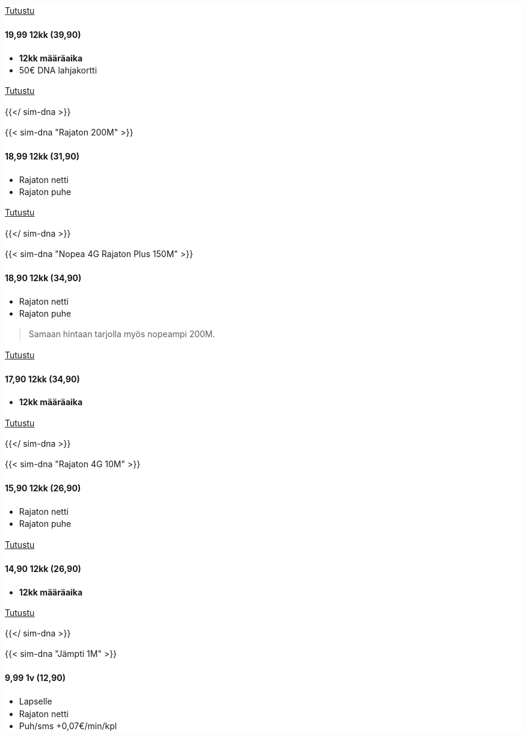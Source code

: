 [Tutustu <i class="fas fa-external-link-alt"></i>][1]

#### 19,99 12kk (39,90)
* **12kk määräaika**
* 50€ DNA lahjakortti

[Tutustu <i class="fas fa-external-link-alt"></i>][4]

[1]: https://kauppa4.dna.fi/Puhelinliittym%C3%A4t/Kiinte%C3%A4-hinta%2C-rajaton-k%C3%A4ytt%C3%B6/DNA-Super-4G-Rajaton/p/MCAMP-YO1-QVS000005

[2]: https://kauppa4.dna.fi/Puhelinliittym%C3%A4t/Kiinte%C3%A4-hinta,-rajaton-k%C3%A4ytt%C3%B6/DNA-Super-4G-Rajaton/p/MCAMP-SH-QVS000005

[3]: https://kauppa4.dna.fi/Puhelinliittym%C3%A4t/Kiinte%C3%A4-hinta,-rajaton-k%C3%A4ytt%C3%B6/DNA-Super-4G-Rajaton/p/MCAMP-PP-QVS000005

[4]: https://kauppa4.dna.fi/Puhelinliittym%C3%A4t/Kiinte%C3%A4-hinta,-rajaton-k%C3%A4ytt%C3%B6/DNA-Super-4G-Rajaton/p/MCAMP-HVES59-QVS000005
{{</ sim-dna >}}

{{< sim-dna "Rajaton 200M" >}}
#### 18,99 12kk (31,90)
* Rajaton netti
* Rajaton puhe

[Tutustu <i class="fas fa-external-link-alt"></i>][1]

[1]: https://kauppa4.dna.fi/Puhelinliittym%C3%A4t/Kiinte%C3%A4-hinta,-rajaton-k%C3%A4ytt%C3%B6/DNA-Rajaton-200M/p/MCAMP-HV04-QVS000018
{{</ sim-dna >}}

{{< sim-dna "Nopea 4G Rajaton Plus 150M" >}}
#### 18,90 12kk (34,90)
* Rajaton netti
* Rajaton puhe
> Samaan hintaan tarjolla myös nopeampi 200M.

[Tutustu <i class="fas fa-external-link-alt"></i>][1]

#### 17,90 12kk (34,90)
* **12kk määräaika**

[Tutustu <i class="fas fa-external-link-alt"></i>][3]

[1]: https://kauppa4.dna.fi/Puhelinliittym%C3%A4t/Kiinte%C3%A4-hinta%2C-rajaton-k%C3%A4ytt%C3%B6/DNA-Nopea-4G-Rajaton-Plus-/p/MCAMP-PP2-QVS000012

[2]: https://kauppa4.dna.fi/Puhelinliittym%C3%A4t/Kiinte%C3%A4-hinta,-rajaton-k%C3%A4ytt%C3%B6/DNA-Nopea-4G-Rajaton-Plus-/p/MCAMP-SH-QVS000012


[3]: https://kauppa4.dna.fi/Puhelinliittym%C3%A4t/Kiinte%C3%A4-hinta,-rajaton-k%C3%A4ytt%C3%B6/DNA-Nopea-4G-Rajaton-Plus-/p/MCAMP-PP-QVS000012
{{</ sim-dna >}}

{{< sim-dna "Rajaton 4G 10M" >}}
#### 15,90 12kk (26,90)
* Rajaton netti
* Rajaton puhe

[Tutustu <i class="fas fa-external-link-alt"></i>][1]

#### 14,90 12kk (26,90)
* **12kk määräaika**

[Tutustu <i class="fas fa-external-link-alt"></i>][4]

[1]: https://kauppa4.dna.fi/Puhelinliittym%C3%A4t/Kiinte%C3%A4-hinta%2C-rajaton-k%C3%A4ytt%C3%B6/DNA-Rajaton-4G-10M/p/MCAMP-PP4-QVS000016

[2]: https://kauppa4.dna.fi/Puhelinliittym%C3%A4t/Kiinte%C3%A4-hinta,-rajaton-k%C3%A4ytt%C3%B6/DNA-Rajaton-4G-10M/p/MCAMP-SH-QVS000016

[3]: https://kauppa4.dna.fi/Puhelinliittym%C3%A4t/Kiinte%C3%A4-hinta,-rajaton-k%C3%A4ytt%C3%B6/DNA-Rajaton-4G-10M/p/MCAMP-PP5-QVS000016


[4]: https://kauppa4.dna.fi/Puhelinliittym%C3%A4t/Kiinte%C3%A4-hinta,-rajaton-k%C3%A4ytt%C3%B6/DNA-Rajaton-4G-10M/p/MCAMP-PP3-QVS000016

[5]: https://kauppa4.dna.fi/Puhelinliittym%C3%A4t/Kiinte%C3%A4-hinta,-rajaton-k%C3%A4ytt%C3%B6/DNA-Rajaton-4G-10M/p/MCAMP-KO2-QVS000016


[x]: https://www.dna.fi/kouluun/liittymat
{{</ sim-dna >}}

{{< sim-dna "Jämpti 1M" >}}
#### 9,99 1v (12,90)
* Lapselle
* Rajaton netti
* Puh/sms +0,07€/min/kpl


[1]: https://kauppa4.dna.fi/Puhelinliittym%C3%A4t/Kiinte%C3%A4-hinta,-rajaton-k%C3%A4ytt%C3%B6/DNA-Rajaton-5G-400M/p/MCAMP-G4-QVS000014
[2]: https://kauppa4.dna.fi/Puhelinliittym%C3%A4t/Kiinte%C3%A4-hinta,-rajaton-k%C3%A4ytt%C3%B6/DNA-Rajaton-5G-400M/p/MCAMP-SH-QVS000014
[1]: https://kauppa4.dna.fi/Puhelinliittymät/Kiinteä-hinta,-rajaton-käyttö/DNA-Rajaton-5G-200M/p/QVS000017
[1a]: https://kauppa.telia.fi/yksityisille/tuotteet/liittyma.aspx?Subscription=Voice&Plan=Rajaton5G300M&Kampanja=R300M21103
[1b]: https://kauppa.telia.fi/yksityisille/tuotteet/liittyma.aspx?Subscription=Voice&Plan=Rajaton5G300M&Kampanja=R300M21103LK
[2a]: https://kauppa.telia.fi/yksityisille/tuotteet/liittyma.aspx?Subscription=Voice&Plan=Rajaton5G300M&Kampanja=R300M22032
[2b]: https://kauppa.telia.fi/yksityisille/tuotteet/liittyma.aspx?Subscription=Voice&Plan=Rajaton5G300M&Kampanja=R300M22032LK
[3a]: https://kauppa.telia.fi/yksityisille/tuotteet/liittyma.aspx?Subscription=Voice&Plan=Rajaton5G300M&Kampanja=R300M22053
[3b]: https://kauppa.telia.fi/yksityisille/tuotteet/liittyma.aspx?Subscription=Voice&Plan=Rajaton5G300M&Kampanja=R300M22053LK
[4a]: https://kauppa.telia.fi/yksityisille/tuotteet/liittyma.aspx?Subscription=Voice&Plan=Rajaton5G300M&Kampanja=R300M22086
[4b]: https://kauppa.telia.fi/yksityisille/tuotteet/liittyma.aspx?Subscription=Voice&Plan=Rajaton5G300M&Kampanja=R300M22086LK
[1]: https://www.telia.fi/dot/lidlplus
[1]: https://www.moi.fi/5g
[1]: https://elisa.fi/kauppa/liittyma-lapselle
[1]: https://elisa.fi/kauppa/liittyma-lapselle
[1]: https://elisa.fi/kauppa/liittyma-lapselle
[elapsi]: https://elisa.fi/kauppa/liittyma-lapselle
[1]: https://www.dna.fi/kouluun/liittymat
[dnum]: https://www.dna.fi/sinunhintasi
[dlapsi]: https://www.dna.fi/kouluun/liittymat
[1a]: https://kauppa.telia.fi/yksityisille/tuotteet/liittyma.aspx?Subscription=Voice&Plan=Rajaton200M&kampanja=R200M21103
[1b]: https://kauppa.telia.fi/yksityisille/tuotteet/liittyma.aspx?Subscription=Voice&Plan=Rajaton200M&kampanja=R200M21103LK
[2a]: https://kauppa.telia.fi/yksityisille/tuotteet/liittyma.aspx?Subscription=Voice&Plan=Rajaton200M&kampanja=R200M22017
[2b]: https://kauppa.telia.fi/yksityisille/tuotteet/liittyma.aspx?Subscription=Voice&Plan=Rajaton200M&kampanja=R200M22017LK
[3a]: https://kauppa.telia.fi/yksityisille/tuotteet/liittyma.aspx?Subscription=Voice&Plan=Rajaton200M&kampanja=R200M22053
[3b]: https://kauppa.telia.fi/yksityisille/tuotteet/liittyma.aspx?Subscription=Voice&Plan=Rajaton200M&kampanja=R200M22053LK
[1a]: https://kauppa.telia.fi/yksityisille/tuotteet/liittyma.aspx?Subscription=Voice&Plan=Rajaton20M&kampanja=R20M21146
[1b]: https://kauppa.telia.fi/yksityisille/tuotteet/liittyma.aspx?Subscription=Voice&Plan=Rajaton20M&kampanja=R20M21146LK
[2a]: https://kauppa.telia.fi/yksityisille/tuotteet/liittyma.aspx?Subscription=Voice&Plan=Rajaton20M&kampanja=R20M21135
[2b]: https://kauppa.telia.fi/yksityisille/tuotteet/liittyma.aspx?Subscription=Voice&Plan=Rajaton20M&kampanja=R20M21135LK
[3a]: https://kauppa.telia.fi/yksityisille/tuotteet/liittyma.aspx?Subscription=Voice&Plan=Rajaton20M&kampanja=R20M22016
[3b]: https://kauppa.telia.fi/yksityisille/tuotteet/liittyma.aspx?Subscription=Voice&Plan=Rajaton20M&kampanja=R20M22016LK
[4a]: https://kauppa.telia.fi/yksityisille/tuotteet/liittyma.aspx?Subscription=Voice&Plan=Rajaton20M&kampanja=R20M22017
[4b]: https://kauppa.telia.fi/yksityisille/tuotteet/liittyma.aspx?Subscription=Voice&Plan=Rajaton20M&kampanja=R20M22017LK
[5a]: https://kauppa.telia.fi/yksityisille/tuotteet/liittyma.aspx?Subscription=Voice&Plan=Rajaton20M&kampanja=R20M22053
[5b]: https://kauppa.telia.fi/yksityisille/tuotteet/liittyma.aspx?Subscription=Voice&Plan=Rajaton20M&kampanja=R20M22053LK
[1]: https://kauppa.telia.fi/yksityisille/tuotteet/liittyma.aspx?Subscription=Voice&Plan=Rajaton10M
[1a]: https://kauppa.telia.fi/yksityisille/tuotteet/liittyma.aspx?Subscription=Voice&Plan=RajatonLite05M
[1b]: https://kauppa.telia.fi/yksityisille/tuotteet/liittyma.aspx?Subscription=Voice&Plan=RajatonLite05MLK
[tnum]: https://www.telia.fi/kampanjat/liittymat/huippudiili
[tlapsi]: https://www.telia.fi/kauppa/liittymat/liittyma-lapselle
[1]: https://www.telia.fi/dot/lidlplus
[1]: https://www.telia.fi/dot/lidlplus
[1]: https://www.telia.fi/dot/lidlplus
[1]: https://www.moi.fi/5g
[1]: https://www.moi.fi/tilaa
[1]: https://www.moi.fi/moipotti
[1]: https://www.globetel.fi/tilaa-liittyma?liittyma=globetel-jatti
[1]: https://www.globetel.fi/tilaa-liittyma?liittyma=globetel-pieni
[1]: https://www.globetel.fi/tilaa-liittyma?liittyma=globetel-mini
[1]: https://www.globetel.fi/tilaa-liittyma?liittyma=globetel-perus